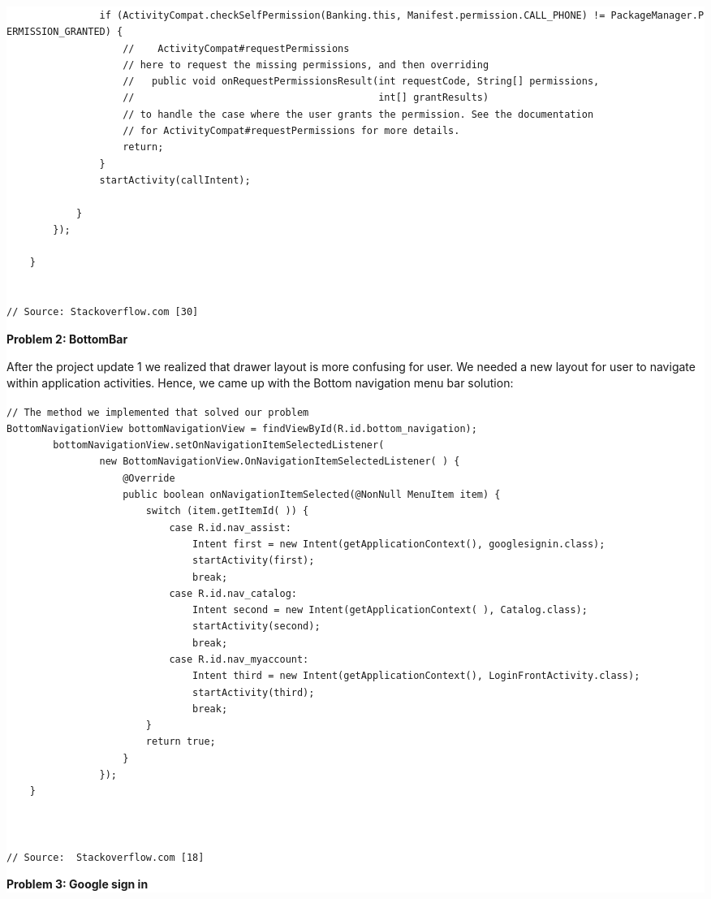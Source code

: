 ```
                if (ActivityCompat.checkSelfPermission(Banking.this, Manifest.permission.CALL_PHONE) != PackageManager.PERMISSION_GRANTED) {
                    //    ActivityCompat#requestPermissions
                    // here to request the missing permissions, and then overriding
                    //   public void onRequestPermissionsResult(int requestCode, String[] permissions,
                    //                                          int[] grantResults)
                    // to handle the case where the user grants the permission. See the documentation
                    // for ActivityCompat#requestPermissions for more details.
                    return;
                }
                startActivity(callIntent);

            }
        });

    }


// Source: Stackoverflow.com [30]
```

**Problem 2: BottomBar**

After the project update 1 we realized that drawer layout is more confusing for user. We needed a new layout for user to navigate within application activities. Hence, we came up with the Bottom navigation menu bar solution:
```
// The method we implemented that solved our problem
BottomNavigationView bottomNavigationView = findViewById(R.id.bottom_navigation);
        bottomNavigationView.setOnNavigationItemSelectedListener(
                new BottomNavigationView.OnNavigationItemSelectedListener( ) {
                    @Override
                    public boolean onNavigationItemSelected(@NonNull MenuItem item) {
                        switch (item.getItemId( )) {
                            case R.id.nav_assist:
                                Intent first = new Intent(getApplicationContext(), googlesignin.class);
                                startActivity(first);
                                break;
                            case R.id.nav_catalog:
                                Intent second = new Intent(getApplicationContext( ), Catalog.class);
                                startActivity(second);
                                break;
                            case R.id.nav_myaccount:
                                Intent third = new Intent(getApplicationContext(), LoginFrontActivity.class);
                                startActivity(third);
                                break;
                        }
                        return true;
                    }
                });
    }



// Source:  Stackoverflow.com [18]
```
**Problem 3: Google sign in**